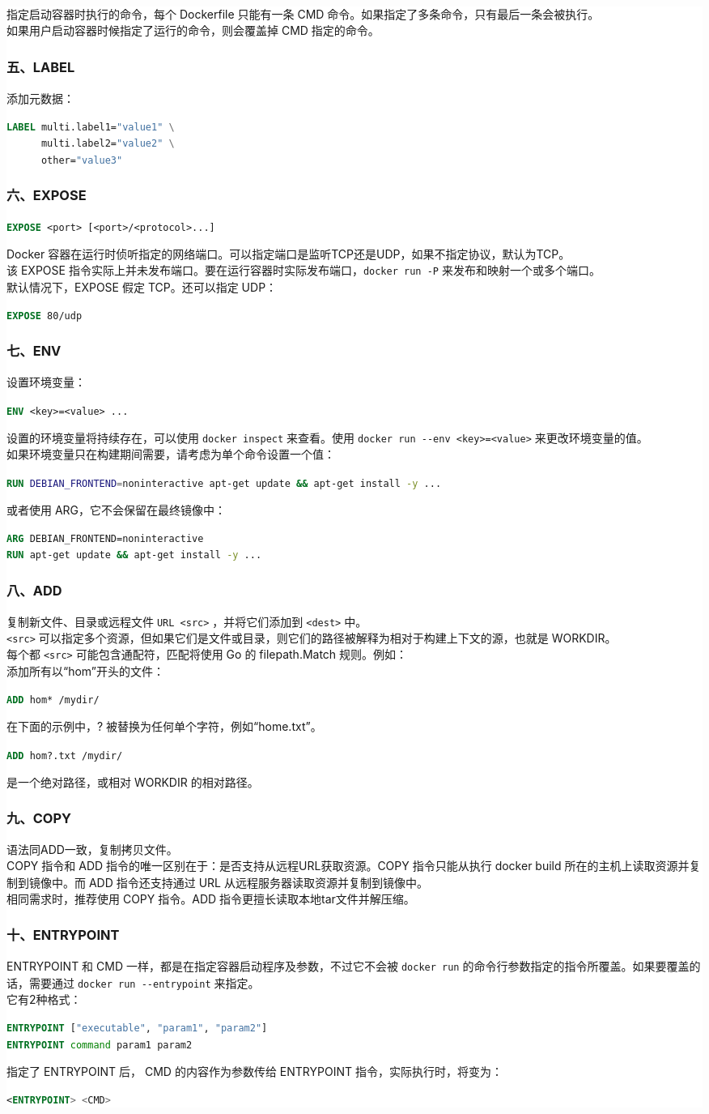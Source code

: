指定启动容器时执行的命令，每个 Dockerfile 只能有一条 CMD 命令。如果指定了多条命令，只有最后一条会被执行。<br />如果用户启动容器时候指定了运行的命令，则会覆盖掉 CMD 指定的命令。
<a name="wLe9P"></a>
### 五、LABEL
添加元数据：
```dockerfile
LABEL multi.label1="value1" \
      multi.label2="value2" \
      other="value3"
```
<a name="F1twa"></a>
### 六、EXPOSE
```dockerfile
EXPOSE <port> [<port>/<protocol>...]
```
Docker 容器在运行时侦听指定的网络端口。可以指定端口是监听TCP还是UDP，如果不指定协议，默认为TCP。<br />该 EXPOSE 指令实际上并未发布端口。要在运行容器时实际发布端口，`docker run -P` 来发布和映射一个或多个端口。<br />默认情况下，EXPOSE 假定 TCP。还可以指定 UDP：
```dockerfile
EXPOSE 80/udp
```
<a name="gyAVg"></a>
### 七、ENV
设置环境变量：
```dockerfile
ENV <key>=<value> ...
```
设置的环境变量将持续存在，可以使用 `docker inspect` 来查看。使用 `docker run --env <key>=<value>` 来更改环境变量的值。<br />如果环境变量只在构建期间需要，请考虑为单个命令设置一个值：
```dockerfile
RUN DEBIAN_FRONTEND=noninteractive apt-get update && apt-get install -y ...
```
或者使用 ARG，它不会保留在最终镜像中：
```dockerfile
ARG DEBIAN_FRONTEND=noninteractive
RUN apt-get update && apt-get install -y ...
```
<a name="K0ttd"></a>
### 八、ADD
复制新文件、目录或远程文件 `URL <src>` ，并将它们添加到 `<dest>` 中。<br />`<src>` 可以指定多个资源，但如果它们是文件或目录，则它们的路径被解释为相对于构建上下文的源，也就是 WORKDIR。<br />每个都 `<src>` 可能包含通配符，匹配将使用 Go 的 filepath.Match 规则。例如：<br />添加所有以“hom”开头的文件：
```dockerfile
ADD hom* /mydir/
```
在下面的示例中，? 被替换为任何单个字符，例如“home.txt”。
```dockerfile
ADD hom?.txt /mydir/
```
<dest> 是一个绝对路径，或相对 WORKDIR 的相对路径。
<a name="ianUR"></a>
### 九、COPY
语法同ADD一致，复制拷贝文件。<br />COPY 指令和 ADD 指令的唯一区别在于：是否支持从远程URL获取资源。COPY 指令只能从执行 docker build 所在的主机上读取资源并复制到镜像中。而 ADD 指令还支持通过 URL 从远程服务器读取资源并复制到镜像中。<br />相同需求时，推荐使用 COPY 指令。ADD 指令更擅长读取本地tar文件并解压缩。
<a name="BBx6q"></a>
### 十、ENTRYPOINT
ENTRYPOINT 和 CMD 一样，都是在指定容器启动程序及参数，不过它不会被 `docker run` 的命令行参数指定的指令所覆盖。如果要覆盖的话，需要通过 `docker run --entrypoint` 来指定。<br />它有2种格式：
```dockerfile
ENTRYPOINT ["executable", "param1", "param2"]
ENTRYPOINT command param1 param2
```
指定了 ENTRYPOINT 后， CMD 的内容作为参数传给 ENTRYPOINT 指令，实际执行时，将变为：
```dockerfile
<ENTRYPOINT> <CMD>
```